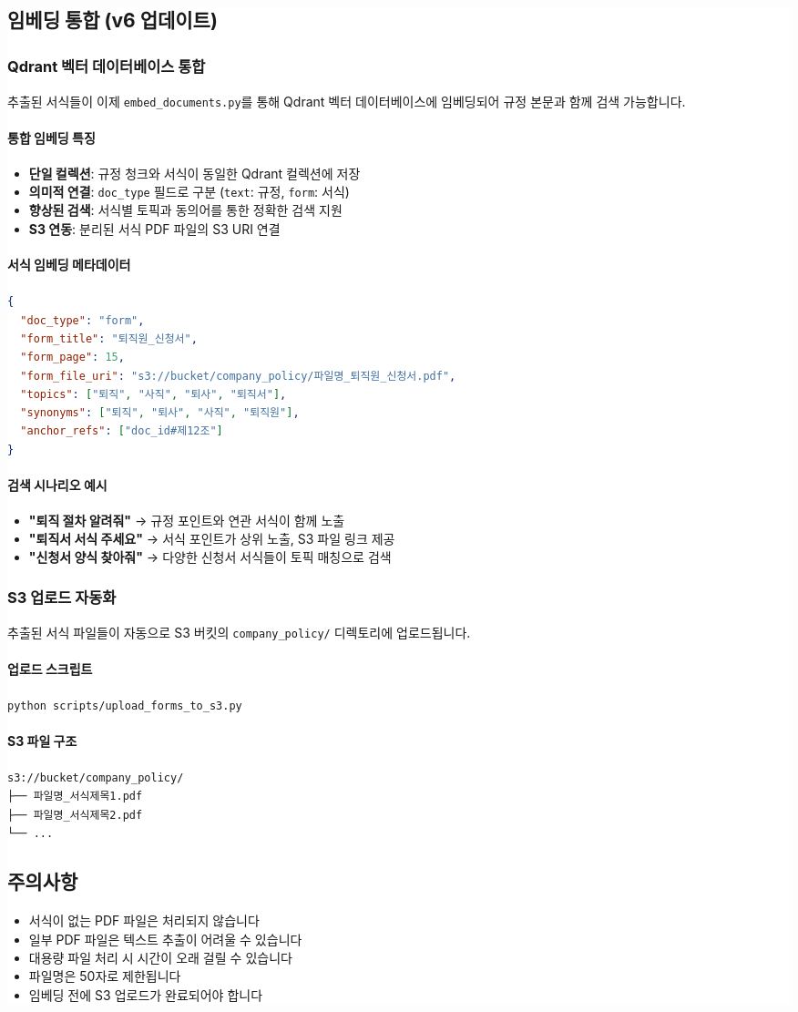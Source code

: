 ## 임베딩 통합 (v6 업데이트)

### Qdrant 벡터 데이터베이스 통합
추출된 서식들이 이제 `embed_documents.py`를 통해 Qdrant 벡터 데이터베이스에 임베딩되어 규정 본문과 함께 검색 가능합니다.

#### 통합 임베딩 특징
- **단일 컬렉션**: 규정 청크와 서식이 동일한 Qdrant 컬렉션에 저장
- **의미적 연결**: `doc_type` 필드로 구분 (`text`: 규정, `form`: 서식)
- **향상된 검색**: 서식별 토픽과 동의어를 통한 정확한 검색 지원
- **S3 연동**: 분리된 서식 PDF 파일의 S3 URI 연결

#### 서식 임베딩 메타데이터
```json
{
  "doc_type": "form",
  "form_title": "퇴직원_신청서",
  "form_page": 15,
  "form_file_uri": "s3://bucket/company_policy/파일명_퇴직원_신청서.pdf",
  "topics": ["퇴직", "사직", "퇴사", "퇴직서"],
  "synonyms": ["퇴직", "퇴사", "사직", "퇴직원"],
  "anchor_refs": ["doc_id#제12조"]
}
```

#### 검색 시나리오 예시
- **"퇴직 절차 알려줘"** → 규정 포인트와 연관 서식이 함께 노출
- **"퇴직서 서식 주세요"** → 서식 포인트가 상위 노출, S3 파일 링크 제공
- **"신청서 양식 찾아줘"** → 다양한 신청서 서식들이 토픽 매칭으로 검색

### S3 업로드 자동화
추출된 서식 파일들이 자동으로 S3 버킷의 `company_policy/` 디렉토리에 업로드됩니다.

#### 업로드 스크립트
```bash
python scripts/upload_forms_to_s3.py
```

#### S3 파일 구조
```
s3://bucket/company_policy/
├── 파일명_서식제목1.pdf
├── 파일명_서식제목2.pdf
└── ...
```

## 주의사항
- 서식이 없는 PDF 파일은 처리되지 않습니다
- 일부 PDF 파일은 텍스트 추출이 어려울 수 있습니다
- 대용량 파일 처리 시 시간이 오래 걸릴 수 있습니다
- 파일명은 50자로 제한됩니다
- 임베딩 전에 S3 업로드가 완료되어야 합니다
